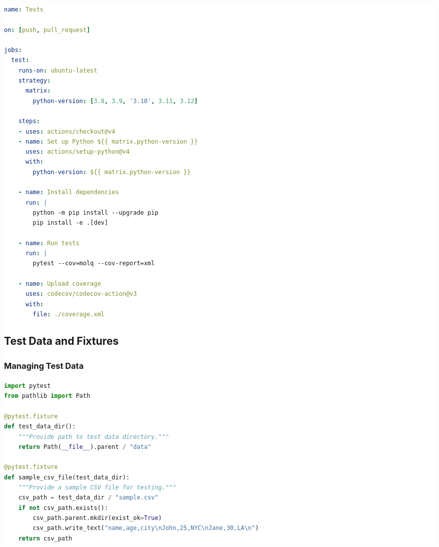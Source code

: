 ```yaml
name: Tests

on: [push, pull_request]

jobs:
  test:
    runs-on: ubuntu-latest
    strategy:
      matrix:
        python-version: [3.8, 3.9, '3.10', 3.11, 3.12]
    
    steps:
    - uses: actions/checkout@v4
    - name: Set up Python ${{ matrix.python-version }}
      uses: actions/setup-python@v4
      with:
        python-version: ${{ matrix.python-version }}
    
    - name: Install dependencies
      run: |
        python -m pip install --upgrade pip
        pip install -e .[dev]
    
    - name: Run tests
      run: |
        pytest --cov=molq --cov-report=xml
    
    - name: Upload coverage
      uses: codecov/codecov-action@v3
      with:
        file: ./coverage.xml
```

## Test Data and Fixtures

### Managing Test Data

```python
import pytest
from pathlib import Path

@pytest.fixture
def test_data_dir():
    """Provide path to test data directory."""
    return Path(__file__).parent / "data"

@pytest.fixture
def sample_csv_file(test_data_dir):
    """Provide a sample CSV file for testing."""
    csv_path = test_data_dir / "sample.csv"
    if not csv_path.exists():
        csv_path.parent.mkdir(exist_ok=True)
        csv_path.write_text("name,age,city\nJohn,25,NYC\nJane,30,LA\n")
    return csv_path
```
